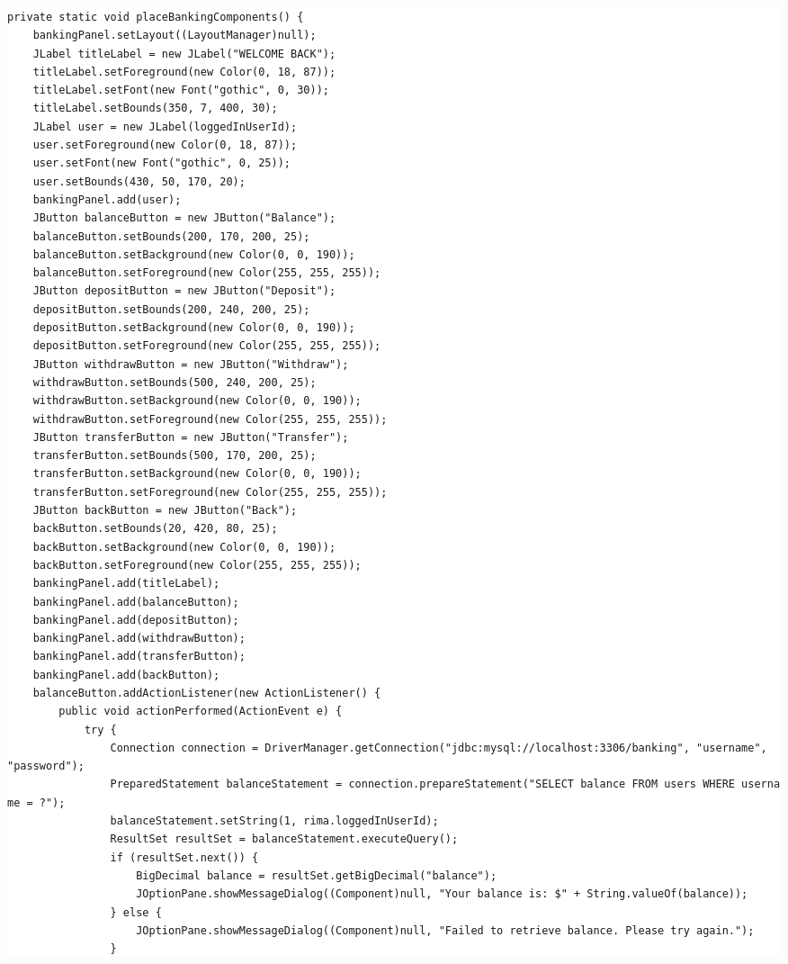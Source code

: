     private static void placeBankingComponents() {
        bankingPanel.setLayout((LayoutManager)null);
        JLabel titleLabel = new JLabel("WELCOME BACK");
        titleLabel.setForeground(new Color(0, 18, 87));
        titleLabel.setFont(new Font("gothic", 0, 30));
        titleLabel.setBounds(350, 7, 400, 30);
        JLabel user = new JLabel(loggedInUserId);
        user.setForeground(new Color(0, 18, 87));
        user.setFont(new Font("gothic", 0, 25));
        user.setBounds(430, 50, 170, 20);
        bankingPanel.add(user);
        JButton balanceButton = new JButton("Balance");
        balanceButton.setBounds(200, 170, 200, 25);
        balanceButton.setBackground(new Color(0, 0, 190));
        balanceButton.setForeground(new Color(255, 255, 255));
        JButton depositButton = new JButton("Deposit");
        depositButton.setBounds(200, 240, 200, 25);
        depositButton.setBackground(new Color(0, 0, 190));
        depositButton.setForeground(new Color(255, 255, 255));
        JButton withdrawButton = new JButton("Withdraw");
        withdrawButton.setBounds(500, 240, 200, 25);
        withdrawButton.setBackground(new Color(0, 0, 190));
        withdrawButton.setForeground(new Color(255, 255, 255));
        JButton transferButton = new JButton("Transfer");
        transferButton.setBounds(500, 170, 200, 25);
        transferButton.setBackground(new Color(0, 0, 190));
        transferButton.setForeground(new Color(255, 255, 255));
        JButton backButton = new JButton("Back");
        backButton.setBounds(20, 420, 80, 25);
        backButton.setBackground(new Color(0, 0, 190));
        backButton.setForeground(new Color(255, 255, 255));
        bankingPanel.add(titleLabel);
        bankingPanel.add(balanceButton);
        bankingPanel.add(depositButton);
        bankingPanel.add(withdrawButton);
        bankingPanel.add(transferButton);
        bankingPanel.add(backButton);
        balanceButton.addActionListener(new ActionListener() {
            public void actionPerformed(ActionEvent e) {
                try {
                    Connection connection = DriverManager.getConnection("jdbc:mysql://localhost:3306/banking", "username", "password");
                    PreparedStatement balanceStatement = connection.prepareStatement("SELECT balance FROM users WHERE username = ?");
                    balanceStatement.setString(1, rima.loggedInUserId);
                    ResultSet resultSet = balanceStatement.executeQuery();
                    if (resultSet.next()) {
                        BigDecimal balance = resultSet.getBigDecimal("balance");
                        JOptionPane.showMessageDialog((Component)null, "Your balance is: $" + String.valueOf(balance));
                    } else {
                        JOptionPane.showMessageDialog((Component)null, "Failed to retrieve balance. Please try again.");
                    }
